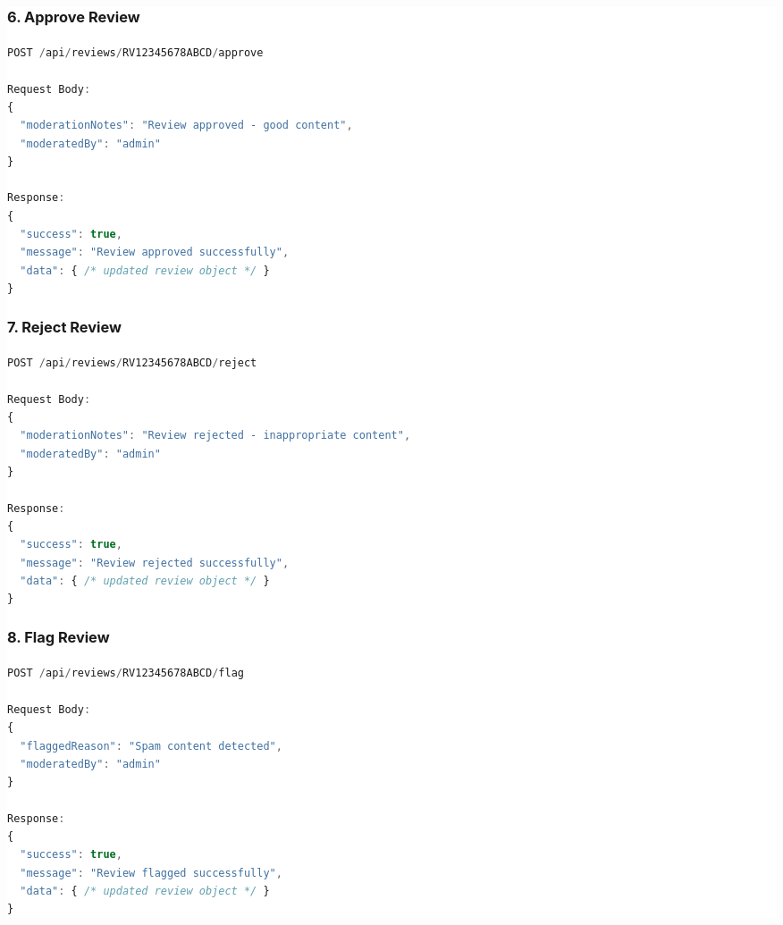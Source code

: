 ### 6. **Approve Review**
```javascript
POST /api/reviews/RV12345678ABCD/approve

Request Body:
{
  "moderationNotes": "Review approved - good content",
  "moderatedBy": "admin"
}

Response:
{
  "success": true,
  "message": "Review approved successfully",
  "data": { /* updated review object */ }
}
```

### 7. **Reject Review**
```javascript
POST /api/reviews/RV12345678ABCD/reject

Request Body:
{
  "moderationNotes": "Review rejected - inappropriate content",
  "moderatedBy": "admin"
}

Response:
{
  "success": true,
  "message": "Review rejected successfully",
  "data": { /* updated review object */ }
}
```

### 8. **Flag Review**
```javascript
POST /api/reviews/RV12345678ABCD/flag

Request Body:
{
  "flaggedReason": "Spam content detected",
  "moderatedBy": "admin"
}

Response:
{
  "success": true,
  "message": "Review flagged successfully",
  "data": { /* updated review object */ }
}
```
